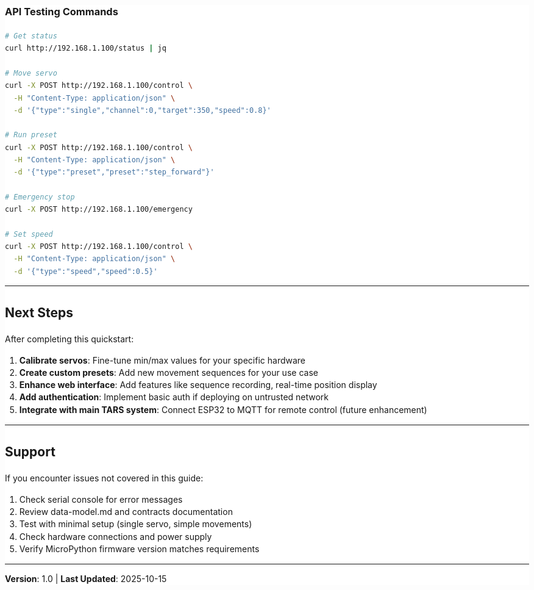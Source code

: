 ### API Testing Commands

```bash
# Get status
curl http://192.168.1.100/status | jq

# Move servo
curl -X POST http://192.168.1.100/control \
  -H "Content-Type: application/json" \
  -d '{"type":"single","channel":0,"target":350,"speed":0.8}'

# Run preset
curl -X POST http://192.168.1.100/control \
  -H "Content-Type: application/json" \
  -d '{"type":"preset","preset":"step_forward"}'

# Emergency stop
curl -X POST http://192.168.1.100/emergency

# Set speed
curl -X POST http://192.168.1.100/control \
  -H "Content-Type: application/json" \
  -d '{"type":"speed","speed":0.5}'
```

---

## Next Steps

After completing this quickstart:

1. **Calibrate servos**: Fine-tune min/max values for your specific hardware
2. **Create custom presets**: Add new movement sequences for your use case
3. **Enhance web interface**: Add features like sequence recording, real-time position display
4. **Add authentication**: Implement basic auth if deploying on untrusted network
5. **Integrate with main TARS system**: Connect ESP32 to MQTT for remote control (future enhancement)

---

## Support

If you encounter issues not covered in this guide:

1. Check serial console for error messages
2. Review data-model.md and contracts documentation
3. Test with minimal setup (single servo, simple movements)
4. Check hardware connections and power supply
5. Verify MicroPython firmware version matches requirements

---

**Version**: 1.0 | **Last Updated**: 2025-10-15
